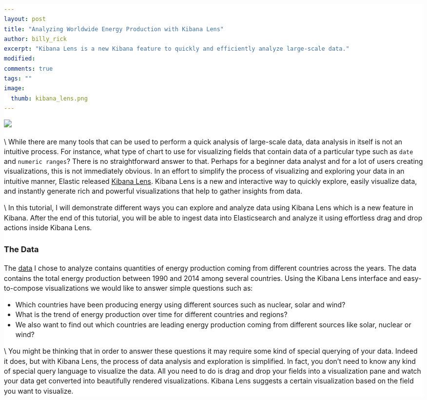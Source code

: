 ```yaml
---
layout: post
title: "Analyzing Worldwide Energy Production with Kibana Lens"
author: billy_rick
excerpt: "Kibana Lens is a new Kibana feature to quickly and efficiently analyze large-scale data."
modified:
comments: true
tags: ""
image:
  thumb: kibana_lens.png
---
```



![](https://miro.medium.com/max/2560/1*dVeH-KkFJOm1xOUwMVazDg.png)

\\
While there are many tools that can be used to perform a quick analysis of large-scale data, data analysis in itself is not an intuitive process. For instance, what type of chart to use for visualizing fields that contain data of a particular type such as `date` and `numeric ranges`? There is no straightforward answer to that. Perhaps for a beginner data analyst and for a lot of users creating visualizations, this is not immediately obvious. In an effort to simplify the process of visualizing and exploring your data in an intuitive manner, Elastic released [Kibana Lens](https://www.elastic.co/blog/introducing-kibana-lens). Kibana Lens is a new and interactive way to quickly explore, easily visualize data, and instantly generate rich and powerful visualizations that help to gather insights from data.

\\
In this tutorial, I will demonstrate different ways you can explore and analyze data using Kibana Lens which is a new feature in Kibana. After the end of this tutorial, you will be able to ingest data into Elasticsearch and analyze it using effortless drag and drop actions inside Kibana Lens.

### **The Data**

The [data](https://www.kaggle.com/unitednations/international-energy-statistics) I chose to analyze contains quantities of energy production coming from different countries across the years. The data contains the total energy production between 1990 and 2014 among several countries. Using the Kibana Lens interface and easy-to-compose visualizations we would like to answer simple questions such as:

- Which countries have been producing energy using different sources such as nuclear, solar and wind?
- What is the trend of energy production over time for different countries and regions?
- We also want to find out which countries are leading energy production coming from different sources like solar, nuclear or wind?

\\
You might be thinking that in order to answer these questions it may require some kind of special querying of your data. Indeed it does, but with Kibana Lens, the process of data analysis and exploration is simplified. In fact, you don’t need to know any kind of special query language to visualize the data. All you need to do is drag and drop your fields into a visualization pane and watch your data get converted into beautifully rendered visualizations. Kibana Lens suggests a certain visualization based on the field you want to visualize.
